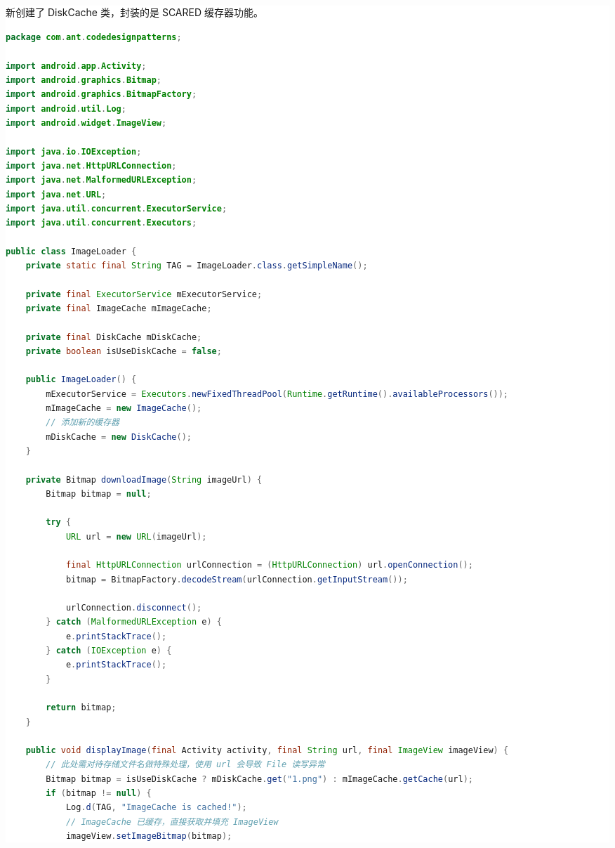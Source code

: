 ~~~java
~~~

新创建了 DiskCache 类，封装的是 SCARED 缓存器功能。

~~~java
package com.ant.codedesignpatterns;

import android.app.Activity;
import android.graphics.Bitmap;
import android.graphics.BitmapFactory;
import android.util.Log;
import android.widget.ImageView;

import java.io.IOException;
import java.net.HttpURLConnection;
import java.net.MalformedURLException;
import java.net.URL;
import java.util.concurrent.ExecutorService;
import java.util.concurrent.Executors;

public class ImageLoader {
    private static final String TAG = ImageLoader.class.getSimpleName();

    private final ExecutorService mExecutorService;
    private final ImageCache mImageCache;

    private final DiskCache mDiskCache;
    private boolean isUseDiskCache = false;

    public ImageLoader() {
        mExecutorService = Executors.newFixedThreadPool(Runtime.getRuntime().availableProcessors());
        mImageCache = new ImageCache();
        // 添加新的缓存器
        mDiskCache = new DiskCache();
    }

    private Bitmap downloadImage(String imageUrl) {
        Bitmap bitmap = null;

        try {
            URL url = new URL(imageUrl);

            final HttpURLConnection urlConnection = (HttpURLConnection) url.openConnection();
            bitmap = BitmapFactory.decodeStream(urlConnection.getInputStream());

            urlConnection.disconnect();
        } catch (MalformedURLException e) {
            e.printStackTrace();
        } catch (IOException e) {
            e.printStackTrace();
        }

        return bitmap;
    }

    public void displayImage(final Activity activity, final String url, final ImageView imageView) {
        // 此处需对待存储文件名做特殊处理，使用 url 会导致 File 读写异常
        Bitmap bitmap = isUseDiskCache ? mDiskCache.get("1.png") : mImageCache.getCache(url);
        if (bitmap != null) {
            Log.d(TAG, "ImageCache is cached!");
            // ImageCache 已缓存，直接获取并填充 ImageView
            imageView.setImageBitmap(bitmap);
~~~